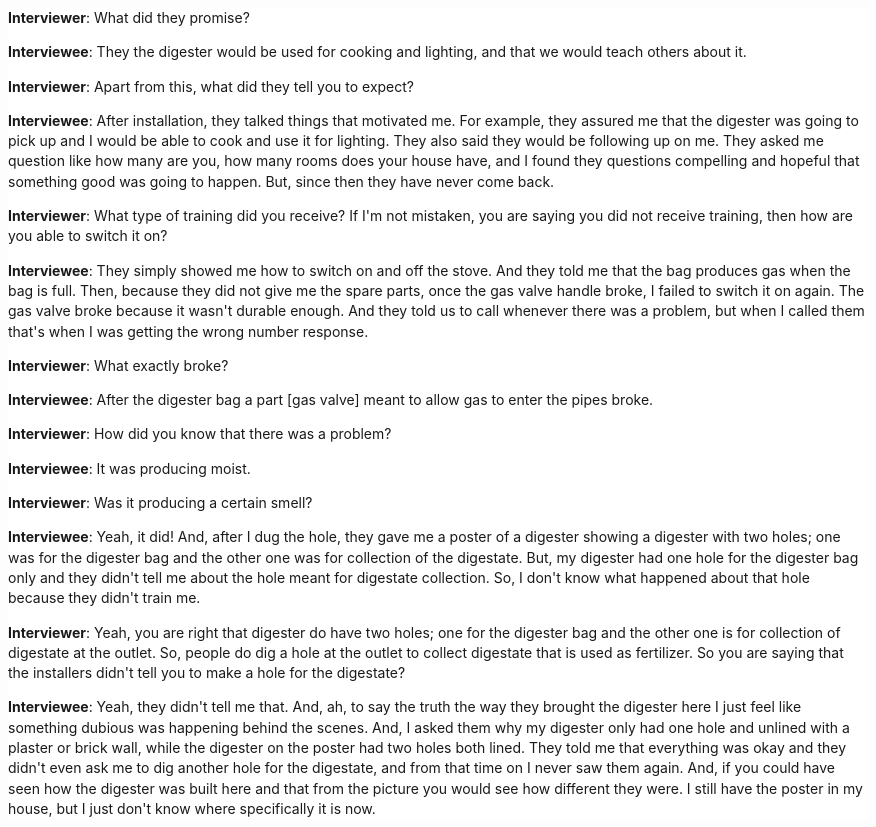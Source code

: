 **Interviewer**: What did they promise?

**Interviewee**: They the digester would be used for cooking and
lighting, and that we would teach others about it.

**Interviewer**: Apart from this, what did they tell you to expect?

**Interviewee**: After installation, they talked things that motivated
me. For example, they assured me that the digester was going to pick up
and I would be able to cook and use it for lighting. They also said they
would be following up on me. They asked me question like how many are
you, how many rooms does your house have, and I found they questions
compelling and hopeful that something good was going to happen. But,
since then they have never come back.

**Interviewer**: What type of training did you receive? If I'm not
mistaken, you are saying you did not receive training, then how are you
able to switch it on?

**Interviewee**: They simply showed me how to switch on and off the
stove. And they told me that the bag produces gas when the bag is full.
Then, because they did not give me the spare parts, once the gas valve
handle broke, I failed to switch it on again. The gas valve broke
because it wasn't durable enough. And they told us to call whenever
there was a problem, but when I called them that's when I was getting
the wrong number response.

**Interviewer**: What exactly broke?

**Interviewee**: After the digester bag a part \[gas valve\] meant to
allow gas to enter the pipes broke.

**Interviewer**: How did you know that there was a problem?

**Interviewee**: It was producing moist.

**Interviewer**: Was it producing a certain smell?

**Interviewee**: Yeah, it did! And, after I dug the hole, they gave me a
poster of a digester showing a digester with two holes; one was for the
digester bag and the other one was for collection of the digestate. But,
my digester had one hole for the digester bag only and they didn't tell
me about the hole meant for digestate collection. So, I don't know what
happened about that hole because they didn't train me.

**Interviewer**: Yeah, you are right that digester do have two holes;
one for the digester bag and the other one is for collection of
digestate at the outlet. So, people do dig a hole at the outlet to
collect digestate that is used as fertilizer. So you are saying that the
installers didn't tell you to make a hole for the digestate?

**Interviewee**: Yeah, they didn't tell me that. And, ah, to say the
truth the way they brought the digester here I just feel like something
dubious was happening behind the scenes. And, I asked them why my
digester only had one hole and unlined with a plaster or brick wall,
while the digester on the poster had two holes both lined. They told me
that everything was okay and they didn't even ask me to dig another hole
for the digestate, and from that time on I never saw them again. And, if
you could have seen how the digester was built here and that from the
picture you would see how different they were. I still have the poster
in my house, but I just don't know where specifically it is now.
